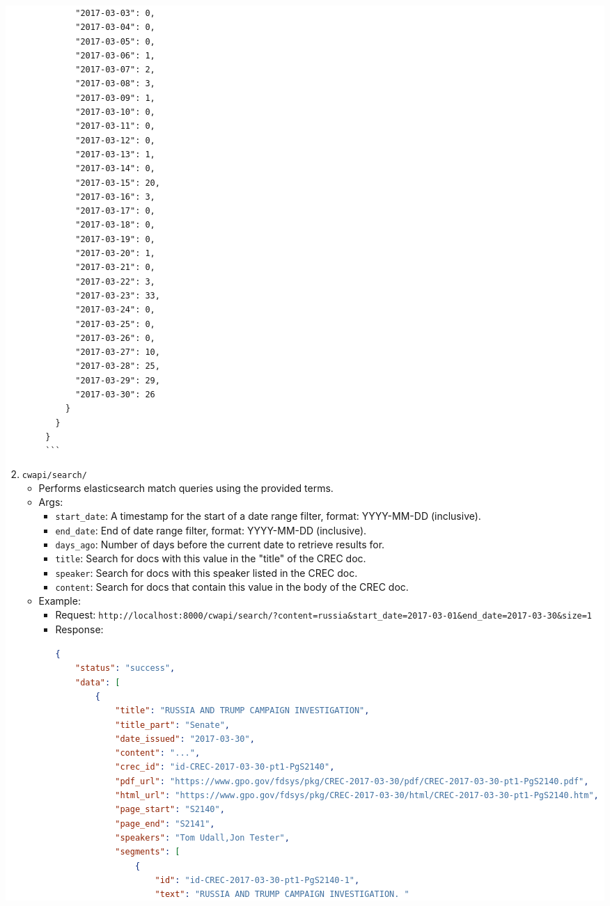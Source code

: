                   "2017-03-03": 0,
                  "2017-03-04": 0,
                  "2017-03-05": 0,
                  "2017-03-06": 1,
                  "2017-03-07": 2,
                  "2017-03-08": 3,
                  "2017-03-09": 1,
                  "2017-03-10": 0,
                  "2017-03-11": 0,
                  "2017-03-12": 0,
                  "2017-03-13": 1,
                  "2017-03-14": 0,
                  "2017-03-15": 20,
                  "2017-03-16": 3,
                  "2017-03-17": 0,
                  "2017-03-18": 0,
                  "2017-03-19": 0,
                  "2017-03-20": 1,
                  "2017-03-21": 0,
                  "2017-03-22": 3,
                  "2017-03-23": 33,
                  "2017-03-24": 0,
                  "2017-03-25": 0,
                  "2017-03-26": 0,
                  "2017-03-27": 10,
                  "2017-03-28": 25,
                  "2017-03-29": 29,
                  "2017-03-30": 26
                }
              }
            }
            ```
2. `cwapi/search/`
    - Performs elasticsearch match queries using the provided terms.
    - Args:
        - `start_date`: A timestamp for the start of a date range filter, format: YYYY-MM-DD (inclusive).
        - `end_date`: End of date range filter, format: YYYY-MM-DD (inclusive).
        - `days_ago`: Number of days before the current date to retrieve results for.
        - `title`: Search for docs with this value in the "title" of the CREC doc.
        - `speaker`: Search for docs with this speaker listed in the CREC doc.
        - `content`: Search for docs that contain this value in the body of the CREC doc.
    - Example:
        - Request: `http://localhost:8000/cwapi/search/?content=russia&start_date=2017-03-01&end_date=2017-03-30&size=1`
        - Response:
            ```json
            {
                "status": "success",
                "data": [
                    {
                        "title": "RUSSIA AND TRUMP CAMPAIGN INVESTIGATION",
                        "title_part": "Senate",
                        "date_issued": "2017-03-30",
                        "content": "...",
                        "crec_id": "id-CREC-2017-03-30-pt1-PgS2140",
                        "pdf_url": "https://www.gpo.gov/fdsys/pkg/CREC-2017-03-30/pdf/CREC-2017-03-30-pt1-PgS2140.pdf",
                        "html_url": "https://www.gpo.gov/fdsys/pkg/CREC-2017-03-30/html/CREC-2017-03-30-pt1-PgS2140.htm",
                        "page_start": "S2140",
                        "page_end": "S2141",
                        "speakers": "Tom Udall,Jon Tester",
                        "segments": [
                            {
                                "id": "id-CREC-2017-03-30-pt1-PgS2140-1",
                                "text": "RUSSIA AND TRUMP CAMPAIGN INVESTIGATION. "